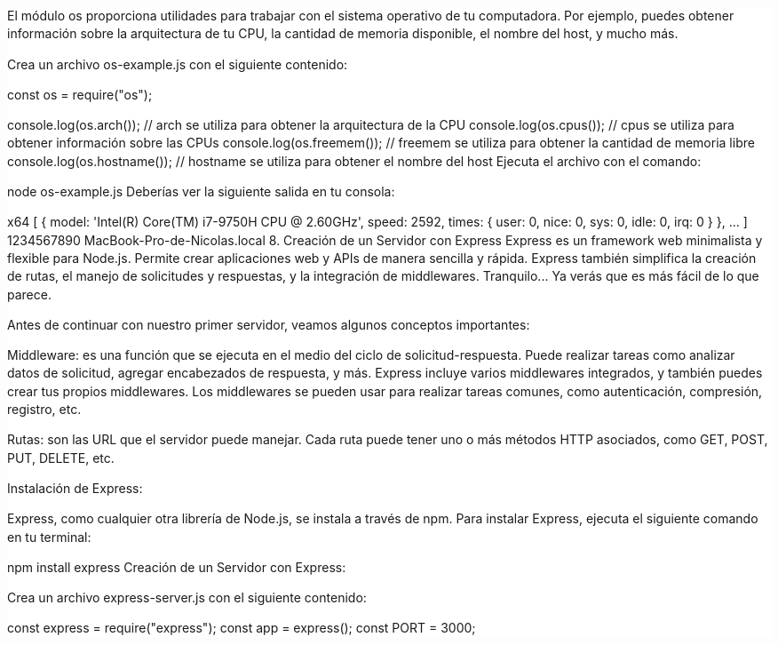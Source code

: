 El módulo os proporciona utilidades para trabajar con el sistema operativo de tu computadora. Por ejemplo, puedes obtener información sobre la arquitectura de tu CPU, la cantidad de memoria disponible, el nombre del host, y mucho más.

Crea un archivo os-example.js con el siguiente contenido:

const os = require("os");

console.log(os.arch()); // arch se utiliza para obtener la arquitectura de la CPU
console.log(os.cpus()); // cpus se utiliza para obtener información sobre las CPUs
console.log(os.freemem()); // freemem se utiliza para obtener la cantidad de memoria libre
console.log(os.hostname()); // hostname se utiliza para obtener el nombre del host
Ejecuta el archivo con el comando:

node os-example.js
Deberías ver la siguiente salida en tu consola:

x64
[
  {
    model: 'Intel(R) Core(TM) i7-9750H CPU @ 2.60GHz',
    speed: 2592,
    times: { user: 0, nice: 0, sys: 0, idle: 0, irq: 0 }
  },
  ...
]
1234567890
MacBook-Pro-de-Nicolas.local
8. Creación de un Servidor con Express
Express es un framework web minimalista y flexible para Node.js. Permite crear aplicaciones web y APIs de manera sencilla y rápida. Express también simplifica la creación de rutas, el manejo de solicitudes y respuestas, y la integración de middlewares. Tranquilo... Ya verás que es más fácil de lo que parece.

Antes de continuar con nuestro primer servidor, veamos algunos conceptos importantes:

Middleware: es una función que se ejecuta en el medio del ciclo de solicitud-respuesta. Puede realizar tareas como analizar datos de solicitud, agregar encabezados de respuesta, y más. Express incluye varios middlewares integrados, y también puedes crear tus propios middlewares. Los middlewares se pueden usar para realizar tareas comunes, como autenticación, compresión, registro, etc.

Rutas: son las URL que el servidor puede manejar. Cada ruta puede tener uno o más métodos HTTP asociados, como GET, POST, PUT, DELETE, etc.

Instalación de Express:

Express, como cualquier otra librería de Node.js, se instala a través de npm. Para instalar Express, ejecuta el siguiente comando en tu terminal:

npm install express
Creación de un Servidor con Express:

Crea un archivo express-server.js con el siguiente contenido:

const express = require("express");
const app = express();
const PORT = 3000;
